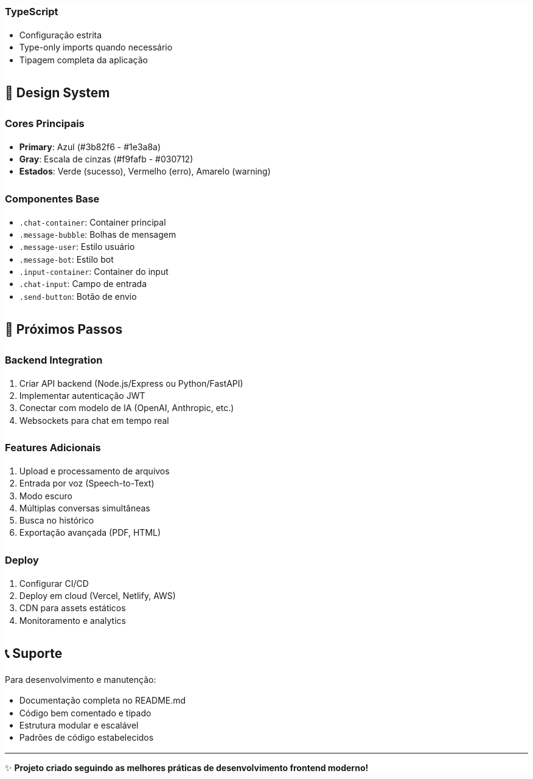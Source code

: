 ### TypeScript
- Configuração estrita
- Type-only imports quando necessário
- Tipagem completa da aplicação

## 📱 Design System

### Cores Principais
- **Primary**: Azul (#3b82f6 - #1e3a8a)
- **Gray**: Escala de cinzas (#f9fafb - #030712)
- **Estados**: Verde (sucesso), Vermelho (erro), Amarelo (warning)

### Componentes Base
- `.chat-container`: Container principal
- `.message-bubble`: Bolhas de mensagem
- `.message-user`: Estilo usuário
- `.message-bot`: Estilo bot
- `.input-container`: Container do input
- `.chat-input`: Campo de entrada
- `.send-button`: Botão de envio

## 🚧 Próximos Passos

### Backend Integration
1. Criar API backend (Node.js/Express ou Python/FastAPI)
2. Implementar autenticação JWT
3. Conectar com modelo de IA (OpenAI, Anthropic, etc.)
4. Websockets para chat em tempo real

### Features Adicionais
1. Upload e processamento de arquivos
2. Entrada por voz (Speech-to-Text)
3. Modo escuro
4. Múltiplas conversas simultâneas
5. Busca no histórico
6. Exportação avançada (PDF, HTML)

### Deploy
1. Configurar CI/CD
2. Deploy em cloud (Vercel, Netlify, AWS)
3. CDN para assets estáticos
4. Monitoramento e analytics

## 📞 Suporte

Para desenvolvimento e manutenção:
- Documentação completa no README.md
- Código bem comentado e tipado
- Estrutura modular e escalável
- Padrões de código estabelecidos

---

✨ **Projeto criado seguindo as melhores práticas de desenvolvimento frontend moderno!**
